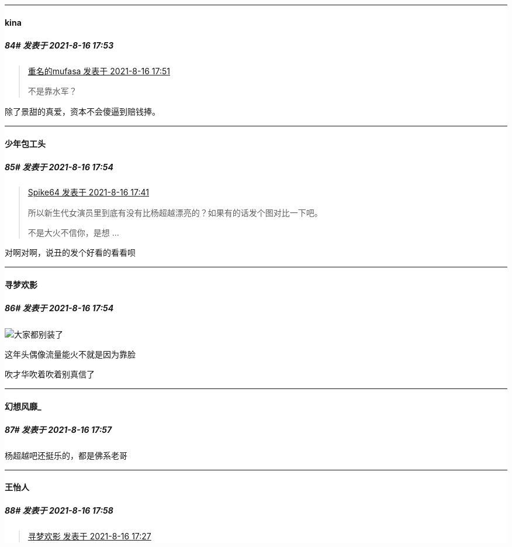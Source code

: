 
*****

####  kina  
##### 84#       发表于 2021-8-16 17:53


<blockquote><a href="httphttps://bbs.saraba1st.com/2b/forum.php?mod=redirect&amp;goto=findpost&amp;pid=52394576&amp;ptid=2021149" target="_blank">重名的mufasa 发表于 2021-8-16 17:51</a>

不是靠水军？</blockquote>
除了景甜的真爱，资本不会傻逼到赔钱捧。


*****

####  少年包工头  
##### 85#       发表于 2021-8-16 17:54


<blockquote><a href="httphttps://bbs.saraba1st.com/2b/forum.php?mod=redirect&amp;goto=findpost&amp;pid=52394416&amp;ptid=2021149" target="_blank">Spike64 发表于 2021-8-16 17:41</a>

所以新生代女演员里到底有没有比杨超越漂亮的？如果有的话发个图对比一下吧。

不是大火不信你，是想 ...</blockquote>
对啊对啊，说丑的发个好看的看看呗


*****

####  寻梦欢影  
##### 86#       发表于 2021-8-16 17:54


<img src="https://static.saraba1st.com/image/smiley/face2017/067.png" referrerpolicy="no-referrer">大家都别装了


这年头偶像流量能火不就是因为靠脸


吹才华吹着吹着别真信了


*****

####  幻想风靡_  
##### 87#       发表于 2021-8-16 17:57


杨超越吧还挺乐的，都是佛系老哥


*****

####  王怡人  
##### 88#       发表于 2021-8-16 17:58


<blockquote><a href="httphttps://bbs.saraba1st.com/2b/forum.php?mod=redirect&amp;goto=findpost&amp;pid=52394231&amp;ptid=2021149" target="_blank">寻梦欢影 发表于 2021-8-16 17:27</a>
